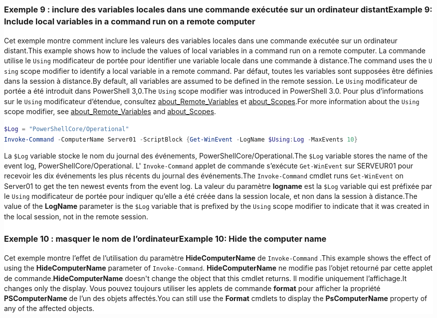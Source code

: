 ### <span data-ttu-id="76927-207">Exemple 9 : inclure des variables locales dans une commande exécutée sur un ordinateur distant</span><span class="sxs-lookup"><span data-stu-id="76927-207">Example 9: Include local variables in a command run on a remote computer</span></span>

<span data-ttu-id="76927-208">Cet exemple montre comment inclure les valeurs des variables locales dans une commande exécutée sur un ordinateur distant.</span><span class="sxs-lookup"><span data-stu-id="76927-208">This example shows how to include the values of local variables in a command run on a remote computer.</span></span> <span data-ttu-id="76927-209">La commande utilise le `Using` modificateur de portée pour identifier une variable locale dans une commande à distance.</span><span class="sxs-lookup"><span data-stu-id="76927-209">The command uses the `Using` scope modifier to identify a local variable in a remote command.</span></span> <span data-ttu-id="76927-210">Par défaut, toutes les variables sont supposées être définies dans la session à distance.</span><span class="sxs-lookup"><span data-stu-id="76927-210">By default, all variables are assumed to be defined in the remote session.</span></span> <span data-ttu-id="76927-211">Le `Using` modificateur de portée a été introduit dans PowerShell 3,0.</span><span class="sxs-lookup"><span data-stu-id="76927-211">The `Using` scope modifier was introduced in PowerShell 3.0.</span></span> <span data-ttu-id="76927-212">Pour plus d’informations sur le `Using` modificateur d’étendue, consultez [about_Remote_Variables](./About/about_Remote_Variables.md) et [about_Scopes](./about/about_scopes.md).</span><span class="sxs-lookup"><span data-stu-id="76927-212">For more information about the `Using` scope modifier, see [about_Remote_Variables](./About/about_Remote_Variables.md) and [about_Scopes](./about/about_scopes.md).</span></span>

```powershell
$Log = "PowerShellCore/Operational"
Invoke-Command -ComputerName Server01 -ScriptBlock {Get-WinEvent -LogName $Using:Log -MaxEvents 10}
```

<span data-ttu-id="76927-213">La `$Log` variable stocke le nom du journal des événements, PowerShellCore/Operational.</span><span class="sxs-lookup"><span data-stu-id="76927-213">The `$Log` variable stores the name of the event log, PowerShellCore/Operational.</span></span> <span data-ttu-id="76927-214">L' `Invoke-Command` applet de commande s’exécute `Get-WinEvent` sur SERVEUR01 pour recevoir les dix événements les plus récents du journal des événements.</span><span class="sxs-lookup"><span data-stu-id="76927-214">The `Invoke-Command` cmdlet runs `Get-WinEvent` on Server01 to get the ten newest events from the event log.</span></span> <span data-ttu-id="76927-215">La valeur du paramètre **logname** est la `$Log` variable qui est préfixée par le `Using` modificateur de portée pour indiquer qu’elle a été créée dans la session locale, et non dans la session à distance.</span><span class="sxs-lookup"><span data-stu-id="76927-215">The value of the **LogName** parameter is the `$Log` variable that is prefixed by the `Using` scope modifier to indicate that it was created in the local session, not in the remote session.</span></span>

### <span data-ttu-id="76927-216">Exemple 10 : masquer le nom de l’ordinateur</span><span class="sxs-lookup"><span data-stu-id="76927-216">Example 10: Hide the computer name</span></span>

<span data-ttu-id="76927-217">Cet exemple montre l’effet de l’utilisation du paramètre **HideComputerName** de `Invoke-Command` .</span><span class="sxs-lookup"><span data-stu-id="76927-217">This example shows the effect of using the **HideComputerName** parameter of `Invoke-Command`.</span></span>
<span data-ttu-id="76927-218">**HideComputerName** ne modifie pas l’objet retourné par cette applet de commande.</span><span class="sxs-lookup"><span data-stu-id="76927-218">**HideComputerName** doesn't change the object that this cmdlet returns.</span></span> <span data-ttu-id="76927-219">Il modifie uniquement l’affichage.</span><span class="sxs-lookup"><span data-stu-id="76927-219">It changes only the display.</span></span> <span data-ttu-id="76927-220">Vous pouvez toujours utiliser les applets de commande **format** pour afficher la propriété **PSComputerName** de l’un des objets affectés.</span><span class="sxs-lookup"><span data-stu-id="76927-220">You can still use the **Format** cmdlets to display the **PsComputerName** property of any of the affected objects.</span></span>
